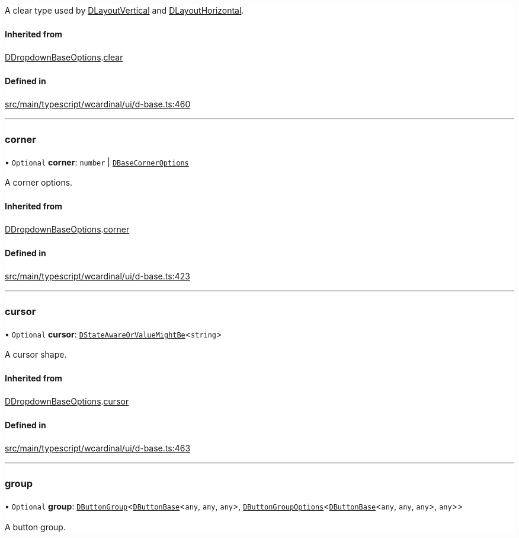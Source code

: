 A clear type used by [DLayoutVertical](../classes/DLayoutVertical.md) and [DLayoutHorizontal](../classes/DLayoutHorizontal.md).

#### Inherited from

[DDropdownBaseOptions](DDropdownBaseOptions.md).[clear](DDropdownBaseOptions.md#clear)

#### Defined in

[src/main/typescript/wcardinal/ui/d-base.ts:460](https://github.com/winter-cardinal/winter-cardinal-ui/blob/v0.194.0/src/main/typescript/wcardinal/ui/d-base.ts#L460)

___

### corner

• `Optional` **corner**: `number` \| [`DBaseCornerOptions`](DBaseCornerOptions.md)

A corner options.

#### Inherited from

[DDropdownBaseOptions](DDropdownBaseOptions.md).[corner](DDropdownBaseOptions.md#corner)

#### Defined in

[src/main/typescript/wcardinal/ui/d-base.ts:423](https://github.com/winter-cardinal/winter-cardinal-ui/blob/v0.194.0/src/main/typescript/wcardinal/ui/d-base.ts#L423)

___

### cursor

• `Optional` **cursor**: [`DStateAwareOrValueMightBe`](../index.md#dstateawareorvaluemightbe)<`string`\>

A cursor shape.

#### Inherited from

[DDropdownBaseOptions](DDropdownBaseOptions.md).[cursor](DDropdownBaseOptions.md#cursor)

#### Defined in

[src/main/typescript/wcardinal/ui/d-base.ts:463](https://github.com/winter-cardinal/winter-cardinal-ui/blob/v0.194.0/src/main/typescript/wcardinal/ui/d-base.ts#L463)

___

### group

• `Optional` **group**: [`DButtonGroup`](../classes/DButtonGroup.md)<[`DButtonBase`](../classes/DButtonBase.md)<`any`, `any`, `any`\>, [`DButtonGroupOptions`](DButtonGroupOptions.md)<[`DButtonBase`](../classes/DButtonBase.md)<`any`, `any`, `any`\>, `any`\>\>

A button group.
